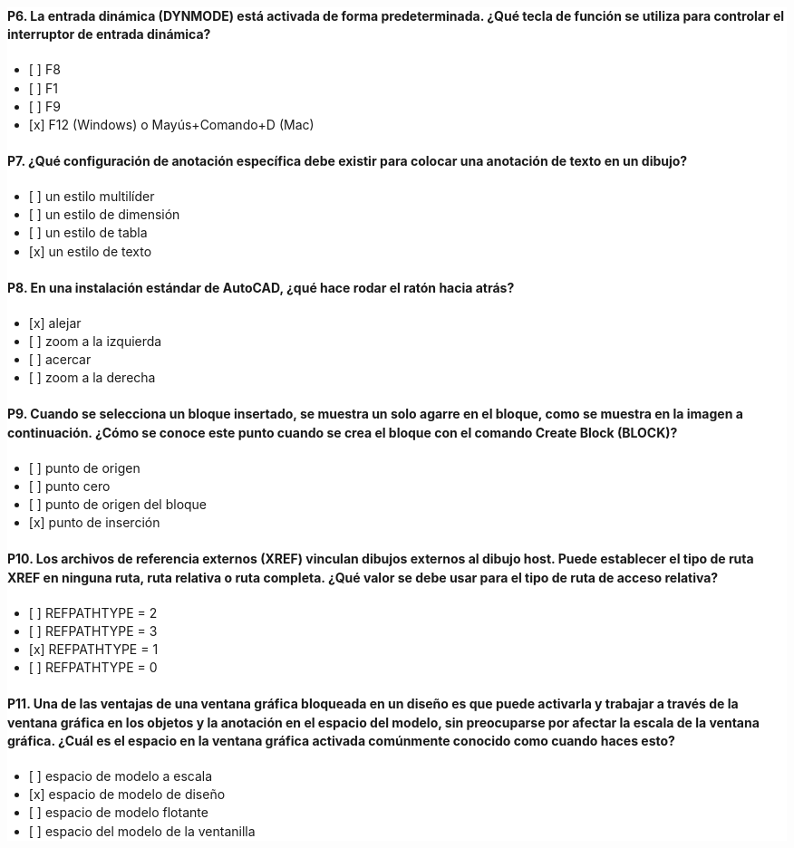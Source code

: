 #### P6. La entrada dinámica (DYNMODE) está activada de forma predeterminada. ¿Qué tecla de función se utiliza para controlar el interruptor de entrada dinámica?

- \[ ] F8
- \[ ] F1
- \[ ] F9
- \[x] F12 (Windows) o Mayús+Comando+D (Mac)

#### P7. ¿Qué configuración de anotación específica debe existir para colocar una anotación de texto en un dibujo?

- \[ ] un estilo multilíder
- \[ ] un estilo de dimensión
- \[ ] un estilo de tabla
- \[x] un estilo de texto

#### P8. En una instalación estándar de AutoCAD, ¿qué hace rodar el ratón hacia atrás?

- \[x] alejar
- \[ ] zoom a la izquierda
- \[ ] acercar
- \[ ] zoom a la derecha

#### P9. Cuando se selecciona un bloque insertado, se muestra un solo agarre en el bloque, como se muestra en la imagen a continuación. ¿Cómo se conoce este punto cuando se crea el bloque con el comando Create Block (BLOCK)?

- \[ ] punto de origen
- \[ ] punto cero
- \[ ] punto de origen del bloque
- \[x] punto de inserción

#### P10. Los archivos de referencia externos (XREF) vinculan dibujos externos al dibujo host. Puede establecer el tipo de ruta XREF en ninguna ruta, ruta relativa o ruta completa. ¿Qué valor se debe usar para el tipo de ruta de acceso relativa?

- \[ ] REFPATHTYPE = 2
- \[ ] REFPATHTYPE = 3
- \[x] REFPATHTYPE = 1
- \[ ] REFPATHTYPE = 0

#### P11. Una de las ventajas de una ventana gráfica bloqueada en un diseño es que puede activarla y trabajar a través de la ventana gráfica en los objetos y la anotación en el espacio del modelo, sin preocuparse por afectar la escala de la ventana gráfica. ¿Cuál es el espacio en la ventana gráfica activada comúnmente conocido como cuando haces esto?

- \[ ] espacio de modelo a escala
- \[x] espacio de modelo de diseño
- \[ ] espacio de modelo flotante
- \[ ] espacio del modelo de la ventanilla

